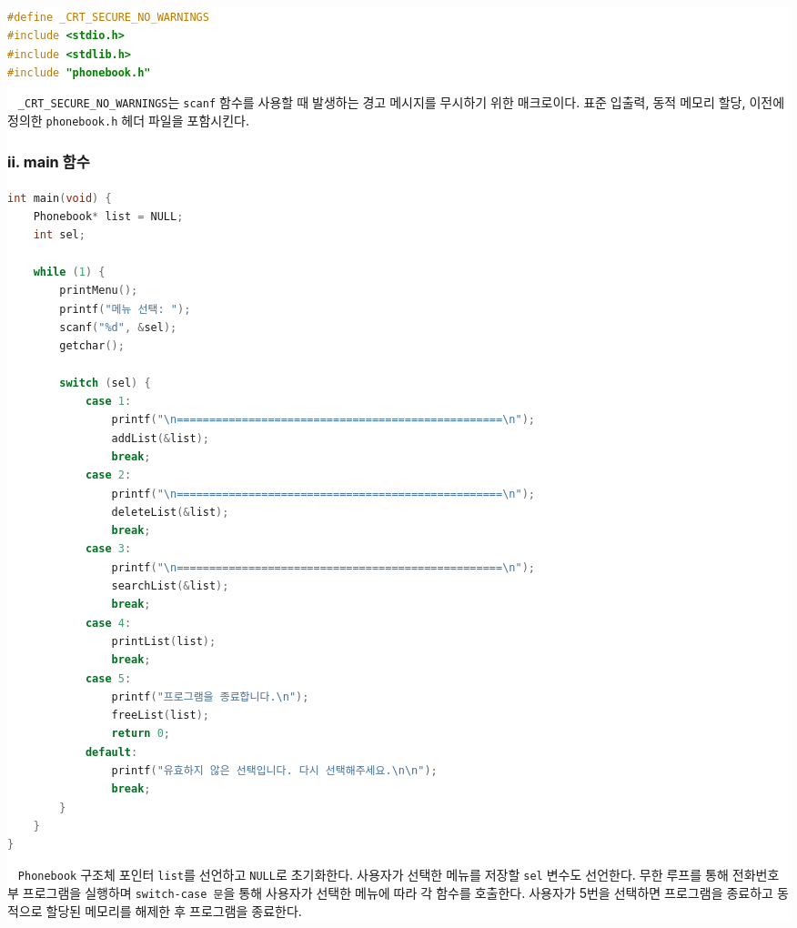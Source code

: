 ```c
#define _CRT_SECURE_NO_WARNINGS
#include <stdio.h>
#include <stdlib.h>
#include "phonebook.h"
```

&nbsp;&nbsp; `_CRT_SECURE_NO_WARNINGS`는 `scanf` 함수를 사용할 때 발생하는 경고 메시지를 무시하기 위한 매크로이다. 표준 입출력, 동적 메모리 할당, 이전에 정의한 `phonebook.h` 헤더 파일을 포함시킨다.

### ii. main 함수

```c
int main(void) {
    Phonebook* list = NULL;
    int sel;

    while (1) {
        printMenu();
        printf("메뉴 선택: ");
        scanf("%d", &sel);
        getchar();

        switch (sel) {
            case 1:
                printf("\n==================================================\n");
                addList(&list);
                break;
            case 2:
                printf("\n==================================================\n");
                deleteList(&list);
                break;
            case 3:
                printf("\n==================================================\n");
                searchList(&list);
                break;
            case 4:
                printList(list);
                break;
            case 5:
                printf("프로그램을 종료합니다.\n");
                freeList(list);
                return 0;
            default:
                printf("유효하지 않은 선택입니다. 다시 선택해주세요.\n\n");
                break;
        }
    }
}
```

&nbsp;&nbsp; `Phonebook` 구조체 포인터 `list`를 선언하고 `NULL`로 초기화한다. 사용자가 선택한 메뉴를 저장할 `sel` 변수도 선언한다. 무한 루프를 통해 전화번호부 프로그램을 실행하며 `switch-case 문`을 통해 사용자가 선택한 메뉴에 따라 각 함수를 호출한다. 사용자가 5번을 선택하면 프로그램을 종료하고 동적으로 할당된 메모리를 해제한 후 프로그램을 종료한다.
